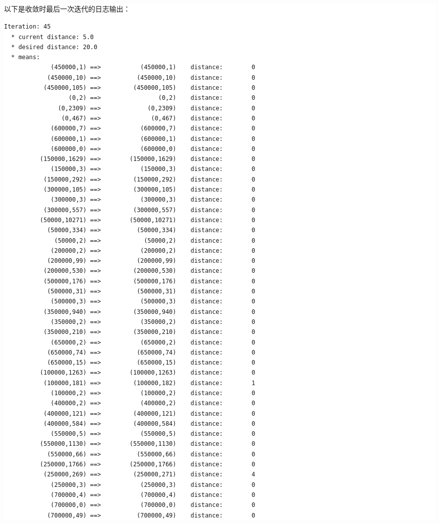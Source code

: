 以下是收敛时最后一次迭代的日志输出：

```
Iteration: 45
  * current distance: 5.0
  * desired distance: 20.0
  * means:
             (450000,1) ==>           (450000,1)    distance:        0
            (450000,10) ==>          (450000,10)    distance:        0
           (450000,105) ==>         (450000,105)    distance:        0
                  (0,2) ==>                (0,2)    distance:        0
               (0,2309) ==>             (0,2309)    distance:        0
                (0,467) ==>              (0,467)    distance:        0
             (600000,7) ==>           (600000,7)    distance:        0
             (600000,1) ==>           (600000,1)    distance:        0
             (600000,0) ==>           (600000,0)    distance:        0
          (150000,1629) ==>        (150000,1629)    distance:        0
             (150000,3) ==>           (150000,3)    distance:        0
           (150000,292) ==>         (150000,292)    distance:        0
           (300000,105) ==>         (300000,105)    distance:        0
             (300000,3) ==>           (300000,3)    distance:        0
           (300000,557) ==>         (300000,557)    distance:        0
          (50000,10271) ==>        (50000,10271)    distance:        0
            (50000,334) ==>          (50000,334)    distance:        0
              (50000,2) ==>            (50000,2)    distance:        0
             (200000,2) ==>           (200000,2)    distance:        0
            (200000,99) ==>          (200000,99)    distance:        0
           (200000,530) ==>         (200000,530)    distance:        0
           (500000,176) ==>         (500000,176)    distance:        0
            (500000,31) ==>          (500000,31)    distance:        0
             (500000,3) ==>           (500000,3)    distance:        0
           (350000,940) ==>         (350000,940)    distance:        0
             (350000,2) ==>           (350000,2)    distance:        0
           (350000,210) ==>         (350000,210)    distance:        0
             (650000,2) ==>           (650000,2)    distance:        0
            (650000,74) ==>          (650000,74)    distance:        0
            (650000,15) ==>          (650000,15)    distance:        0
          (100000,1263) ==>        (100000,1263)    distance:        0
           (100000,181) ==>         (100000,182)    distance:        1
             (100000,2) ==>           (100000,2)    distance:        0
             (400000,2) ==>           (400000,2)    distance:        0
           (400000,121) ==>         (400000,121)    distance:        0
           (400000,584) ==>         (400000,584)    distance:        0
             (550000,5) ==>           (550000,5)    distance:        0
          (550000,1130) ==>        (550000,1130)    distance:        0
            (550000,66) ==>          (550000,66)    distance:        0
          (250000,1766) ==>        (250000,1766)    distance:        0
           (250000,269) ==>         (250000,271)    distance:        4
             (250000,3) ==>           (250000,3)    distance:        0
             (700000,4) ==>           (700000,4)    distance:        0
             (700000,0) ==>           (700000,0)    distance:        0
            (700000,49) ==>          (700000,49)    distance:        0

```
